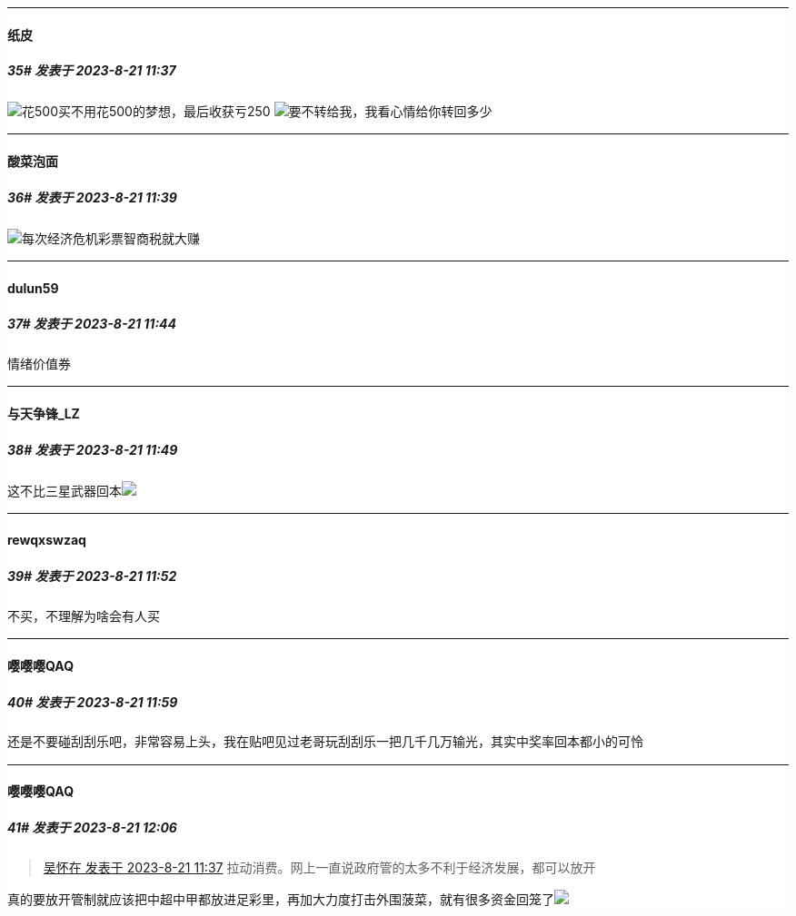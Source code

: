 *****

####  纸皮  
##### 35#       发表于 2023-8-21 11:37

<img src="https://static.saraba1st.com/image/smiley/face2017/067.png" referrerpolicy="no-referrer">花500买不用花500的梦想，最后收获亏250
<img src="https://static.saraba1st.com/image/smiley/face2017/067.png" referrerpolicy="no-referrer">要不转给我，我看心情给你转回多少

*****

####  酸菜泡面  
##### 36#       发表于 2023-8-21 11:39

<img src="https://static.saraba1st.com/image/smiley/face2017/067.png" referrerpolicy="no-referrer">每次经济危机彩票智商税就大赚

*****

####  dulun59  
##### 37#       发表于 2023-8-21 11:44

情绪价值券

*****

####  与天争锋_LZ  
##### 38#       发表于 2023-8-21 11:49

这不比三星武器回本<img src="https://static.saraba1st.com/image/smiley/face2017/067.png" referrerpolicy="no-referrer">

*****

####  rewqxswzaq  
##### 39#       发表于 2023-8-21 11:52

不买，不理解为啥会有人买

*****

####  嘤嘤嘤QAQ  
##### 40#       发表于 2023-8-21 11:59

还是不要碰刮刮乐吧，非常容易上头，我在贴吧见过老哥玩刮刮乐一把几千几万输光，其实中奖率回本都小的可怜

*****

####  嘤嘤嘤QAQ  
##### 41#       发表于 2023-8-21 12:06

<blockquote><a href="httphttps://bbs.saraba1st.com/2b/forum.php?mod=redirect&amp;goto=findpost&amp;pid=62105181&amp;ptid=2149248" target="_blank">吴怀在 发表于 2023-8-21 11:37</a>
拉动消费。网上一直说政府管的太多不利于经济发展，都可以放开</blockquote>
真的要放开管制就应该把中超中甲都放进足彩里，再加大力度打击外围菠菜，就有很多资金回笼了<img src="https://static.saraba1st.com/image/smiley/face2017/053.png" referrerpolicy="no-referrer">
